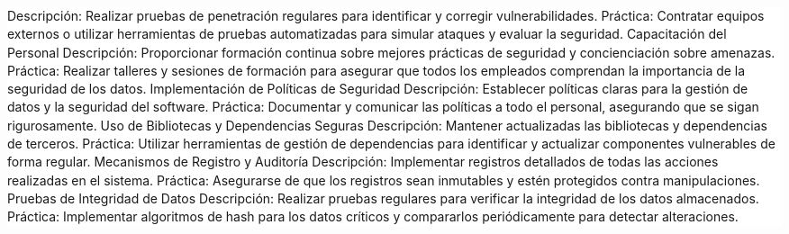 Descripción: Realizar pruebas de penetración regulares para identificar y corregir vulnerabilidades.
Práctica: Contratar equipos externos o utilizar herramientas de pruebas automatizadas para simular ataques y evaluar la seguridad.
Capacitación del Personal
Descripción: Proporcionar formación continua sobre mejores prácticas de seguridad y concienciación sobre amenazas.
Práctica: Realizar talleres y sesiones de formación para asegurar que todos los empleados comprendan la importancia de la seguridad de los datos.
 Implementación de Políticas de Seguridad
Descripción: Establecer políticas claras para la gestión de datos y la seguridad del software.
Práctica: Documentar y comunicar las políticas a todo el personal, asegurando que se sigan rigurosamente.
Uso de Bibliotecas y Dependencias Seguras
Descripción: Mantener actualizadas las bibliotecas y dependencias de terceros.
Práctica: Utilizar herramientas de gestión de dependencias para identificar y actualizar componentes vulnerables de forma regular.
 Mecanismos de Registro y Auditoría
Descripción: Implementar registros detallados de todas las acciones realizadas en el sistema.
Práctica: Asegurarse de que los registros sean inmutables y estén protegidos contra manipulaciones.
 Pruebas de Integridad de Datos
Descripción: Realizar pruebas regulares para verificar la integridad de los datos almacenados.
Práctica: Implementar algoritmos de hash para los datos críticos y compararlos periódicamente para detectar alteraciones.


